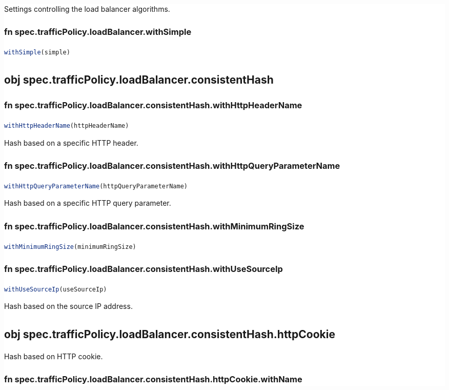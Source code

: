 Settings controlling the load balancer algorithms.

### fn spec.trafficPolicy.loadBalancer.withSimple

```ts
withSimple(simple)
```



## obj spec.trafficPolicy.loadBalancer.consistentHash



### fn spec.trafficPolicy.loadBalancer.consistentHash.withHttpHeaderName

```ts
withHttpHeaderName(httpHeaderName)
```

Hash based on a specific HTTP header.

### fn spec.trafficPolicy.loadBalancer.consistentHash.withHttpQueryParameterName

```ts
withHttpQueryParameterName(httpQueryParameterName)
```

Hash based on a specific HTTP query parameter.

### fn spec.trafficPolicy.loadBalancer.consistentHash.withMinimumRingSize

```ts
withMinimumRingSize(minimumRingSize)
```



### fn spec.trafficPolicy.loadBalancer.consistentHash.withUseSourceIp

```ts
withUseSourceIp(useSourceIp)
```

Hash based on the source IP address.

## obj spec.trafficPolicy.loadBalancer.consistentHash.httpCookie

Hash based on HTTP cookie.

### fn spec.trafficPolicy.loadBalancer.consistentHash.httpCookie.withName
